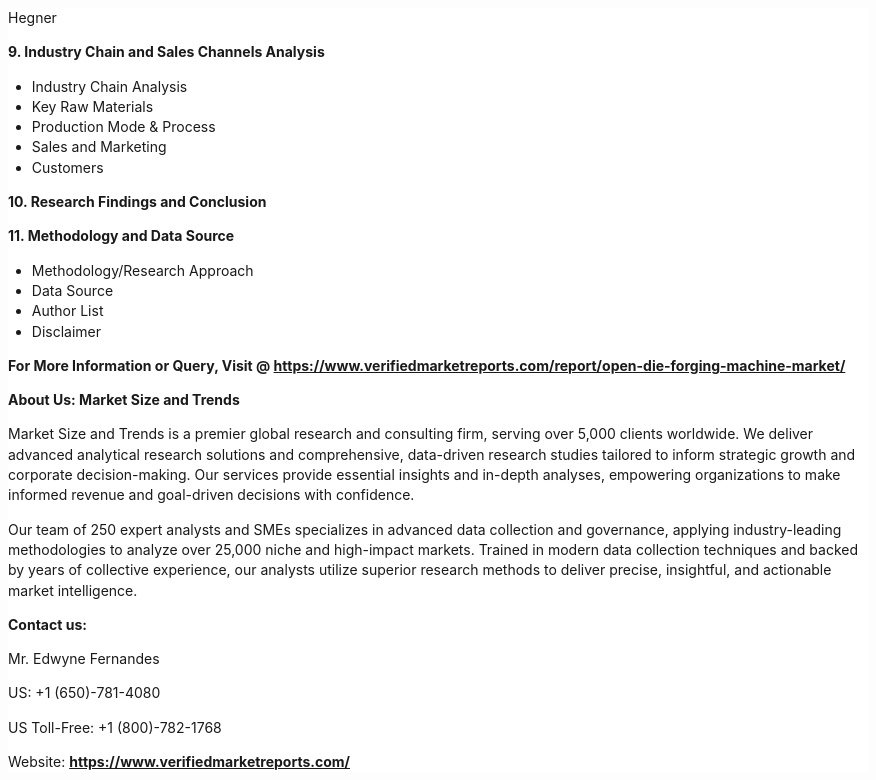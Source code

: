 Hegner</strong></p><p><strong>9. Industry Chain and Sales Channels Analysis</strong></p><ul><li>Industry Chain Analysis</li><li>Key Raw Materials</li><li>Production Mode &amp; Process</li><li>Sales and Marketing</li><li>Customers</li></ul><p><strong>10. Research Findings and Conclusion</strong></p><p><strong>11. Methodology and Data Source</strong></p><ul><li>Methodology/Research Approach</li><li>Data Source</li><li>Author List</li><li>Disclaimer</li></ul></p><p><strong>For More Information or Query, Visit @ <a href="https://www.verifiedmarketreports.com/report/open-die-forging-machine-market/">https://www.verifiedmarketreports.com/report/open-die-forging-machine-market/</a></strong></p><p><strong>About Us: Market Size and Trends</strong></p><p>Market Size and Trends is a premier global research and consulting firm, serving over 5,000 clients worldwide. We deliver advanced analytical research solutions and comprehensive, data-driven research studies tailored to inform strategic growth and corporate decision-making. Our services provide essential insights and in-depth analyses, empowering organizations to make informed revenue and goal-driven decisions with confidence.</p><p>Our team of 250 expert analysts and SMEs specializes in advanced data collection and governance, applying industry-leading methodologies to analyze over 25,000 niche and high-impact markets. Trained in modern data collection techniques and backed by years of collective experience, our analysts utilize superior research methods to deliver precise, insightful, and actionable market intelligence.</p><p><strong>Contact us:</strong></p><p>Mr. Edwyne Fernandes</p><p>US: +1 (650)-781-4080</p><p>US Toll-Free: +1 (800)-782-1768</p><p>Website: <strong><a href="https://www.verifiedmarketreports.com/">https://www.verifiedmarketreports.com/</a></strong></p>
